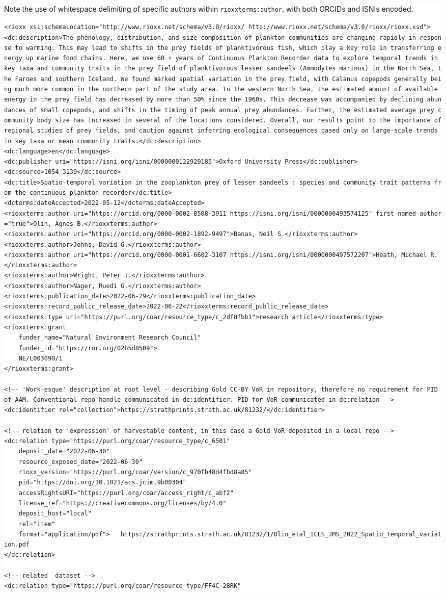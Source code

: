 Note the use of whitespace delimiting of specific authors within `rioxxterms:author`, with both ORCIDs and ISNIs encoded.
```
<rioxx xsi:schemaLocation="http://www.rioxx.net/schema/v3.0/rioxx/ http://www.rioxx.net/schema/v3.0/rioxx/rioxx.xsd">
<dc:description>The phenology, distribution, and size composition of plankton communities are changing rapidly in response to warming. This may lead to shifts in the prey fields of planktivorous fish, which play a key role in transferring energy up marine food chains. Here, we use 60 + years of Continuous Plankton Recorder data to explore temporal trends in key taxa and community traits in the prey field of planktivorous lesser sandeels (Ammodytes marinus) in the North Sea, the Faroes and southern Iceland. We found marked spatial variation in the prey field, with Calanus copepods generally being much more common in the northern part of the study area. In the western North Sea, the estimated amount of available energy in the prey field has decreased by more than 50% since the 1960s. This decrease was accompanied by declining abundances of small copepods, and shifts in the timing of peak annual prey abundances. Further, the estimated average prey community body size has increased in several of the locations considered. Overall, our results point to the importance of regional studies of prey fields, and caution against inferring ecological consequences based only on large-scale trends in key taxa or mean community traits.</dc:description>
<dc:language>en</dc:language>
<dc:publisher uri="https://isni.org/isni/0000000122929185">Oxford University Press</dc:publisher>
<dc:source>1054-3139</dc:source>
<dc:title>Spatio-temporal variation in the zooplankton prey of lesser sandeels : species and community trait patterns from the continuous plankton recorder</dc:title>
<dcterms:dateAccepted>2022-05-12</dcterms:dateAccepted>
<rioxxterms:author uri="https://orcid.org/0000-0002-8508-3911 https://isni.org/isni/0000000493574125" first-named-author="true">Olin, Agnes B.</rioxxterms:author>
<rioxxterms:author uri="https://orcid.org/0000-0002-1892-9497">Banas, Neil S.</rioxxterms:author>
<rioxxterms:author>Johns, David G.</rioxxterms:author>
<rioxxterms:author uri="https://orcid.org/0000-0001-6602-3107 https://isni.org/isni/0000000497572207">Heath, Michael R.</rioxxterms:author>
<rioxxterms:author>Wright, Peter J.</rioxxterms:author>
<rioxxterms:author>Nager, Ruedi G.</rioxxterms:author>
<rioxxterms:publication_date>2022-06-29</rioxxterms:publication_date>
<rioxxterms:record_public_release_date>2022-06-22</rioxxterms:record_public_release_date>
<rioxxterms:type uri="https://purl.org/coar/resource_type/c_2df8fbb1">research article</rioxxterms:type>
<rioxxterms:grant
    funder_name="Natural Environment Research Council"
    funder_id="https://ror.org/02b5d8509">
    NE/L003090/1
</rioxxterms:grant>

<!-- 'Work-esque' description at root level - describing Gold CC-BY VoR in repository, therefore no requirement for PID of AAM. Conventional repo handle communicated in dc:identifier. PID for VoR communicated in dc:relation -->
<dc:identifier rel="collection">https://strathprints.strath.ac.uk/81232/</dc:identifier>

<!-- relation to 'expression' of harvestable content, in this case a Gold VoR deposited in a local repo -->
<dc:relation type="https://purl.org/coar/resource_type/c_6501" 
    deposit_date="2022-06-30" 
    resource_exposed_date="2022-06-30" 
    rioxx_version="https://purl.org/coar/version/c_970fb48d4fbd8a85"
    pid="https://doi.org/10.1021/acs.jcim.9b00304"
    accessRightsURI="https://purl.org/coar/access_right/c_abf2"
    license_ref="https://creativecommons.org/licenses/by/4.0" 
    deposit_host="local"
	rel="item"
    format="application/pdf">	https://strathprints.strath.ac.uk/81232/1/Olin_etal_ICES_JMS_2022_Spatio_temporal_variation.pdf
</dc:relation>

<!-- related  dataset -->
<dc:relation type="https://purl.org/coar/resource_type/FF4C-28RK" 
```